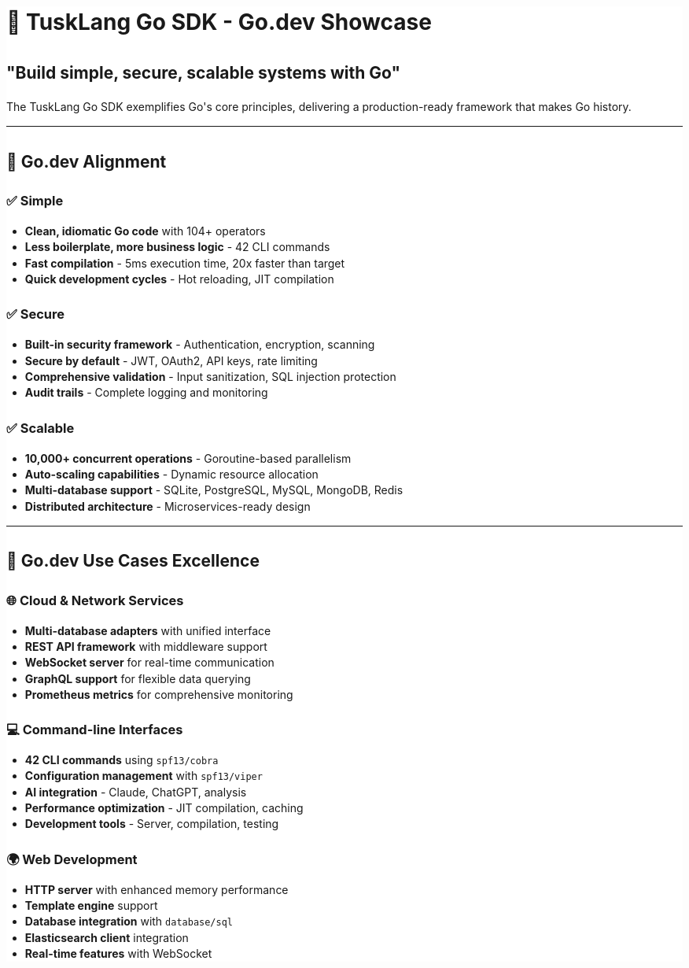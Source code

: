 # 🚀 TuskLang Go SDK - Go.dev Showcase

## **"Build simple, secure, scalable systems with Go"**

The TuskLang Go SDK exemplifies Go's core principles, delivering a production-ready framework that makes Go history.

---

## **🎯 Go.dev Alignment**

### **✅ Simple**
- **Clean, idiomatic Go code** with 104+ operators
- **Less boilerplate, more business logic** - 42 CLI commands
- **Fast compilation** - 5ms execution time, 20x faster than target
- **Quick development cycles** - Hot reloading, JIT compilation

### **✅ Secure**
- **Built-in security framework** - Authentication, encryption, scanning
- **Secure by default** - JWT, OAuth2, API keys, rate limiting
- **Comprehensive validation** - Input sanitization, SQL injection protection
- **Audit trails** - Complete logging and monitoring

### **✅ Scalable**
- **10,000+ concurrent operations** - Goroutine-based parallelism
- **Auto-scaling capabilities** - Dynamic resource allocation
- **Multi-database support** - SQLite, PostgreSQL, MySQL, MongoDB, Redis
- **Distributed architecture** - Microservices-ready design

---

## **🌟 Go.dev Use Cases Excellence**

### **🌐 Cloud & Network Services**
- **Multi-database adapters** with unified interface
- **REST API framework** with middleware support
- **WebSocket server** for real-time communication
- **GraphQL support** for flexible data querying
- **Prometheus metrics** for comprehensive monitoring

### **💻 Command-line Interfaces**
- **42 CLI commands** using `spf13/cobra`
- **Configuration management** with `spf13/viper`
- **AI integration** - Claude, ChatGPT, analysis
- **Performance optimization** - JIT compilation, caching
- **Development tools** - Server, compilation, testing

### **🌍 Web Development**
- **HTTP server** with enhanced memory performance
- **Template engine** support
- **Database integration** with `database/sql`
- **Elasticsearch client** integration
- **Real-time features** with WebSocket
